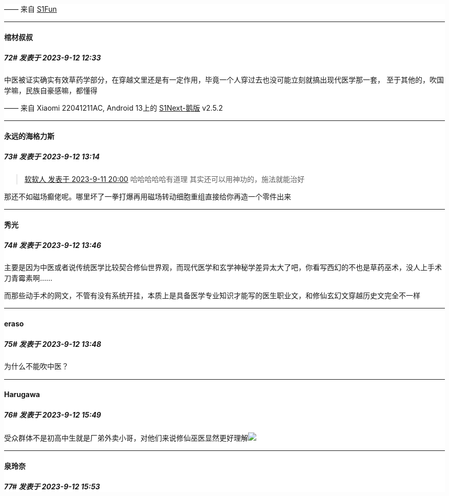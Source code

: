 —— 来自 [S1Fun](https://s1fun.koalcat.com)


*****

####  棺材叔叔  
##### 72#       发表于 2023-9-12 12:33

中医被证实确实有效草药学部分，在穿越文里还是有一定作用，毕竟一个人穿过去也没可能立刻就搞出现代医学那一套，
至于其他的，吹国学嘛，民族自豪感嘛，都懂得

—— 来自 Xiaomi 22041211AC, Android 13上的 [S1Next-鹅版](https://github.com/ykrank/S1-Next/releases) v2.5.2


*****

####  永远的海格力斯  
##### 73#       发表于 2023-9-12 13:14

<blockquote><a href="httphttps://bbs.saraba1st.com/2b/forum.php?mod=redirect&amp;goto=findpost&amp;pid=62369961&amp;ptid=2152324" target="_blank">软软人 发表于 2023-9-11 20:00</a>
哈哈哈哈哈有道理
其实还可以用神功的，施法就能治好</blockquote>
那还不如磁场癫佬呢。哪里坏了一拳打爆再用磁场转动细胞重组直接给你再造一个零件出来


*****

####  秀光  
##### 74#       发表于 2023-9-12 13:46

主要是因为中医或者说传统医学比较契合修仙世界观，而现代医学和玄学神秘学差异太大了吧，你看写西幻的不也是草药巫术，没人上手术刀青霉素啊……

而那些动手术的网文，不管有没有系统开挂，本质上是具备医学专业知识才能写的医生职业文，和修仙玄幻文穿越历史文完全不一样

*****

####  eraso  
##### 75#       发表于 2023-9-12 13:48

为什么不能吹中医？


*****

####  Harugawa  
##### 76#       发表于 2023-9-12 15:49

受众群体不是初高中生就是厂弟外卖小哥，对他们来说修仙巫医显然更好理解<img src="https://static.saraba1st.com/image/smiley/face2017/037.png" referrerpolicy="no-referrer">

*****

####  泉玲奈  
##### 77#       发表于 2023-9-12 15:53
